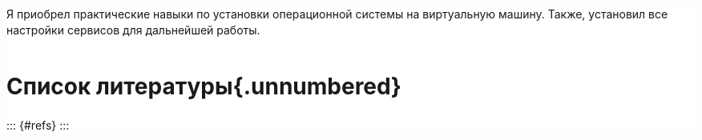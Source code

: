 Я приобрел практические навыки по установки операционной системы на виртуальную машину. Также, установил все настройки сервисов для дальнейшей работы.

# Список литературы{.unnumbered}

::: {#refs}
:::
